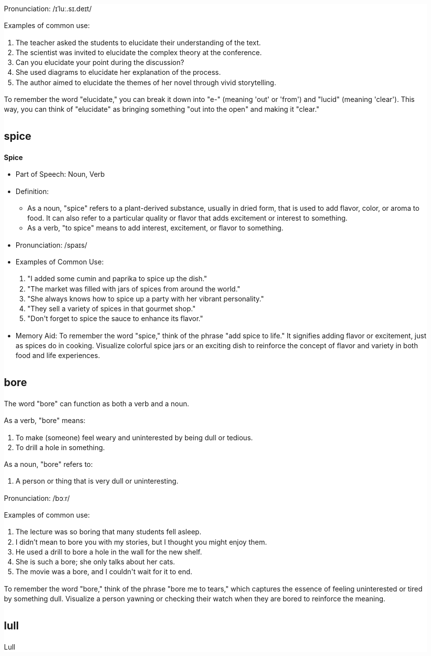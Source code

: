 Pronunciation: /ɪˈluː.sɪ.deɪt/

Examples of common use:
1. The teacher asked the students to elucidate their understanding of the text.
2. The scientist was invited to elucidate the complex theory at the conference.
3. Can you elucidate your point during the discussion?
4. She used diagrams to elucidate her explanation of the process.
5. The author aimed to elucidate the themes of her novel through vivid storytelling.

To remember the word "elucidate," you can break it down into "e-" (meaning 'out' or 'from') and "lucid" (meaning 'clear'). This way, you can think of "elucidate" as bringing something "out into the open" and making it "clear."
## spice
**Spice**

- Part of Speech: Noun, Verb
- Definition: 
  - As a noun, "spice" refers to a plant-derived substance, usually in dried form, that is used to add flavor, color, or aroma to food. It can also refer to a particular quality or flavor that adds excitement or interest to something.
  - As a verb, "to spice" means to add interest, excitement, or flavor to something.

- Pronunciation: /spaɪs/

- Examples of Common Use: 
  1. "I added some cumin and paprika to spice up the dish."
  2. "The market was filled with jars of spices from around the world."
  3. "She always knows how to spice up a party with her vibrant personality."
  4. "They sell a variety of spices in that gourmet shop."
  5. "Don't forget to spice the sauce to enhance its flavor."

- Memory Aid: To remember the word "spice," think of the phrase "add spice to life." It signifies adding flavor or excitement, just as spices do in cooking. Visualize colorful spice jars or an exciting dish to reinforce the concept of flavor and variety in both food and life experiences.
## bore
The word "bore" can function as both a verb and a noun.

As a verb, "bore" means:
1. To make (someone) feel weary and uninterested by being dull or tedious.
2. To drill a hole in something.

As a noun, "bore" refers to:
1. A person or thing that is very dull or uninteresting.

Pronunciation: /bɔːr/

Examples of common use:
1. The lecture was so boring that many students fell asleep.
2. I didn’t mean to bore you with my stories, but I thought you might enjoy them.
3. He used a drill to bore a hole in the wall for the new shelf.
4. She is such a bore; she only talks about her cats.
5. The movie was a bore, and I couldn't wait for it to end.

To remember the word "bore," think of the phrase "bore me to tears," which captures the essence of feeling uninterested or tired by something dull. Visualize a person yawning or checking their watch when they are bored to reinforce the meaning.
## lull
Lull 
